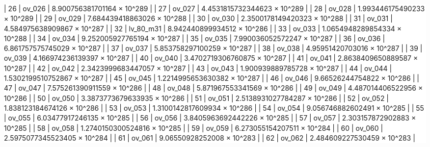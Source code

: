 | 26 | ov_026 | 8.900756381701164 × 10^289 |
| 27 | ov_027 | 4.4531815732344623 × 10^289 |
| 28 | ov_028 | 1.993446175490233 × 10^289 |
| 29 | ov_029 | 7.684439418863026 × 10^288 |
| 30 | ov_030 | 2.3500178149420323 × 10^288 |
| 31 | ov_031 | 4.584975638909867 × 10^287 |
| 32 | lv_80_m31 | 8.942440899934512 × 10^286 |
| 33 | ov_033 | 1.0654948289854334 × 10^288 |
| 34 | ov_034 | 9.252005927765194 × 10^287 |
| 35 | ov_035 | 7.990036052572247 × 10^287 |
| 36 | ov_036 | 6.861757575745029 × 10^287 |
| 37 | ov_037 | 5.853758297100259 × 10^287 |
| 38 | ov_038 | 4.95951420703016 × 10^287 |
| 39 | ov_039 | 4.166974236139397 × 10^287 |
| 40 | ov_040 | 3.4702719306760875 × 10^287 |
| 41 | ov_041 | 2.8638409650889587 × 10^287 |
| 42 | ov_042 | 2.3423999683447057 × 10^287 |
| 43 | ov_043 | 1.900939889785728 × 10^287 |
| 44 | ov_044 | 1.5302199510752867 × 10^287 |
| 45 | ov_045 | 1.2214995653630382 × 10^287 |
| 46 | ov_046 | 9.66526244754822 × 10^286 |
| 47 | ov_047 | 7.575261390911559 × 10^286 |
| 48 | ov_048 | 5.871967553341569 × 10^286 |
| 49 | ov_049 | 4.487014406522956 × 10^286 |
| 50 | ov_050 | 3.3873773679633935 × 10^286 |
| 51 | ov_051 | 2.5138931027784287 × 10^286 |
| 52 | ov_052 | 1.838123184674126 × 10^286 |
| 53 | ov_053 | 1.3100142817609934 × 10^286 |
| 54 | ov_054 | 9.056746882602491 × 10^285 |
| 55 | ov_055 | 6.03477917246135 × 10^285 |
| 56 | ov_056 | 3.8405963692442226 × 10^285 |
| 57 | ov_057 | 2.303157872902883 × 10^285 |
| 58 | ov_058 | 1.2740150300524816 × 10^285 |
| 59 | ov_059 | 6.273055154207511 × 10^284 |
| 60 | ov_060 | 2.5975077345523405 × 10^284 |
| 61 | ov_061 | 9.06550928252008 × 10^283 |
| 62 | ov_062 | 2.484609227530459 × 10^283 |